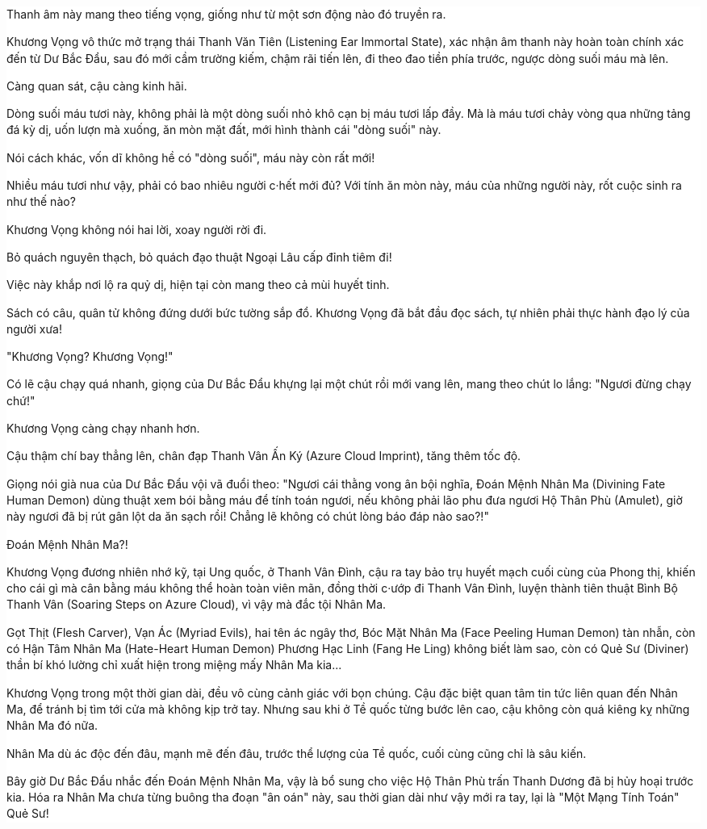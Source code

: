Thanh âm này mang theo tiếng vọng, giống như từ một sơn động nào đó truyền ra.

Khương Vọng vô thức mở trạng thái Thanh Văn Tiên (Listening Ear Immortal State), xác nhận âm thanh này hoàn toàn chính xác đến từ Dư Bắc Đẩu, sau đó mới cầm trường kiếm, chậm rãi tiến lên, đi theo đao tiền phía trước, ngược dòng suối máu mà lên.

Càng quan sát, cậu càng kinh hãi.

Dòng suối máu tươi này, không phải là một dòng suối nhỏ khô cạn bị máu tươi lấp đầy. Mà là máu tươi chảy vòng qua những tảng đá kỳ dị, uốn lượn mà xuống, ăn mòn mặt đất, mới hình thành cái "dòng suối" này.

Nói cách khác, vốn dĩ không hề có "dòng suối", máu này còn rất mới!

Nhiều máu tươi như vậy, phải có bao nhiêu người c·hết mới đủ? Với tính ăn mòn này, máu của những người này, rốt cuộc sinh ra như thế nào?

Khương Vọng không nói hai lời, xoay người rời đi.

Bỏ quách nguyên thạch, bỏ quách đạo thuật Ngoại Lâu cấp đỉnh tiêm đi!

Việc này khắp nơi lộ ra quỷ dị, hiện tại còn mang theo cả mùi huyết tinh.

Sách có câu, quân tử không đứng dưới bức tường sắp đổ. Khương Vọng đã bắt đầu đọc sách, tự nhiên phải thực hành đạo lý của người xưa!

"Khương Vọng? Khương Vọng!"

Có lẽ cậu chạy quá nhanh, giọng của Dư Bắc Đẩu khựng lại một chút rồi mới vang lên, mang theo chút lo lắng: "Ngươi đừng chạy chứ!"

Khương Vọng càng chạy nhanh hơn.

Cậu thậm chí bay thẳng lên, chân đạp Thanh Vân Ấn Ký (Azure Cloud Imprint), tăng thêm tốc độ.

Giọng nói già nua của Dư Bắc Đẩu vội vã đuổi theo: "Ngươi cái thằng vong ân bội nghĩa, Đoán Mệnh Nhân Ma (Divining Fate Human Demon) dùng thuật xem bói bằng máu để tính toán ngươi, nếu không phải lão phu đưa ngươi Hộ Thân Phù (Amulet), giờ này ngươi đã bị rút gân lột da ăn sạch rồi! Chẳng lẽ không có chút lòng báo đáp nào sao?!"

Đoán Mệnh Nhân Ma?!

Khương Vọng đương nhiên nhớ kỹ, tại Ung quốc, ở Thanh Vân Đình, cậu ra tay bảo trụ huyết mạch cuối cùng của Phong thị, khiến cho cái gì mà cân bằng máu không thể hoàn toàn viên mãn, đồng thời c·ướp đi Thanh Vân Đình, luyện thành tiên thuật Bình Bộ Thanh Vân (Soaring Steps on Azure Cloud), vì vậy mà đắc tội Nhân Ma.

Gọt Thịt (Flesh Carver), Vạn Ác (Myriad Evils), hai tên ác ngây thơ, Bóc Mặt Nhân Ma (Face Peeling Human Demon) tàn nhẫn, còn có Hận Tâm Nhân Ma (Hate-Heart Human Demon) Phương Hạc Linh (Fang He Ling) không biết làm sao, còn có Quẻ Sư (Diviner) thần bí khó lường chỉ xuất hiện trong miệng mấy Nhân Ma kia...

Khương Vọng trong một thời gian dài, đều vô cùng cảnh giác với bọn chúng. Cậu đặc biệt quan tâm tin tức liên quan đến Nhân Ma, để tránh bị tìm tới cửa mà không kịp trở tay. Nhưng sau khi ở Tề quốc từng bước lên cao, cậu không còn quá kiêng kỵ những Nhân Ma đó nữa.

Nhân Ma dù ác độc đến đâu, mạnh mẽ đến đâu, trước thể lượng của Tề quốc, cuối cùng cũng chỉ là sâu kiến.

Bây giờ Dư Bắc Đẩu nhắc đến Đoán Mệnh Nhân Ma, vậy là bổ sung cho việc Hộ Thân Phù trấn Thanh Dương đã bị hủy hoại trước kia. Hóa ra Nhân Ma chưa từng buông tha đoạn "ân oán" này, sau thời gian dài như vậy mới ra tay, lại là "Một Mạng Tính Toán" Quẻ Sư!
